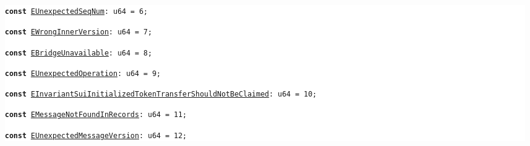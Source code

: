 
<pre><code><b>const</b> <a href="../../dependencies/bridge/bridge.md#bridge_bridge_EUnexpectedSeqNum">EUnexpectedSeqNum</a>: u64 = 6;
</code></pre>



<a name="bridge_bridge_EWrongInnerVersion"></a>



<pre><code><b>const</b> <a href="../../dependencies/bridge/bridge.md#bridge_bridge_EWrongInnerVersion">EWrongInnerVersion</a>: u64 = 7;
</code></pre>



<a name="bridge_bridge_EBridgeUnavailable"></a>



<pre><code><b>const</b> <a href="../../dependencies/bridge/bridge.md#bridge_bridge_EBridgeUnavailable">EBridgeUnavailable</a>: u64 = 8;
</code></pre>



<a name="bridge_bridge_EUnexpectedOperation"></a>



<pre><code><b>const</b> <a href="../../dependencies/bridge/bridge.md#bridge_bridge_EUnexpectedOperation">EUnexpectedOperation</a>: u64 = 9;
</code></pre>



<a name="bridge_bridge_EInvariantSuiInitializedTokenTransferShouldNotBeClaimed"></a>



<pre><code><b>const</b> <a href="../../dependencies/bridge/bridge.md#bridge_bridge_EInvariantSuiInitializedTokenTransferShouldNotBeClaimed">EInvariantSuiInitializedTokenTransferShouldNotBeClaimed</a>: u64 = 10;
</code></pre>



<a name="bridge_bridge_EMessageNotFoundInRecords"></a>



<pre><code><b>const</b> <a href="../../dependencies/bridge/bridge.md#bridge_bridge_EMessageNotFoundInRecords">EMessageNotFoundInRecords</a>: u64 = 11;
</code></pre>



<a name="bridge_bridge_EUnexpectedMessageVersion"></a>



<pre><code><b>const</b> <a href="../../dependencies/bridge/bridge.md#bridge_bridge_EUnexpectedMessageVersion">EUnexpectedMessageVersion</a>: u64 = 12;
</code></pre>



<a name="bridge_bridge_EBridgeAlreadyPaused"></a>

